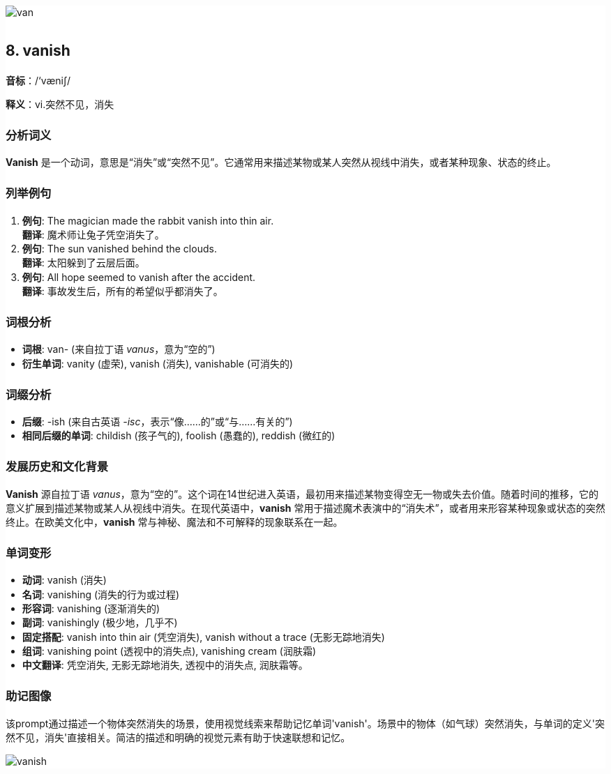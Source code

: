 ![van](/imgs/cet4/v/van.jpg)

## 8. vanish

**音标**：/‘væniʃ/

**释义**：vi.突然不见，消失

### 分析词义

**Vanish** 是一个动词，意思是“消失”或“突然不见”。它通常用来描述某物或某人突然从视线中消失，或者某种现象、状态的终止。

### 列举例句

1. **例句**: The magician made the rabbit vanish into thin air.  
   **翻译**: 魔术师让兔子凭空消失了。
2. **例句**: The sun vanished behind the clouds.  
   **翻译**: 太阳躲到了云层后面。
3. **例句**: All hope seemed to vanish after the accident.  
   **翻译**: 事故发生后，所有的希望似乎都消失了。

### 词根分析

- **词根**: van- (来自拉丁语 *vanus*，意为“空的”)  
- **衍生单词**: vanity (虚荣), vanish (消失), vanishable (可消失的)

### 词缀分析

- **后缀**: -ish (来自古英语 *-isc*，表示“像……的”或“与……有关的”)  
- **相同后缀的单词**: childish (孩子气的), foolish (愚蠢的), reddish (微红的)

### 发展历史和文化背景

**Vanish** 源自拉丁语 *vanus*，意为“空的”。这个词在14世纪进入英语，最初用来描述某物变得空无一物或失去价值。随着时间的推移，它的意义扩展到描述某物或某人从视线中消失。在现代英语中，**vanish** 常用于描述魔术表演中的“消失术”，或者用来形容某种现象或状态的突然终止。在欧美文化中，**vanish** 常与神秘、魔法和不可解释的现象联系在一起。

### 单词变形

- **动词**: vanish (消失)  
- **名词**: vanishing (消失的行为或过程)  
- **形容词**: vanishing (逐渐消失的)  
- **副词**: vanishingly (极少地，几乎不)  
- **固定搭配**: vanish into thin air (凭空消失), vanish without a trace (无影无踪地消失)  
- **组词**: vanishing point (透视中的消失点), vanishing cream (润肤霜)  
- **中文翻译**: 凭空消失, 无影无踪地消失, 透视中的消失点, 润肤霜等。

### 助记图像

该prompt通过描述一个物体突然消失的场景，使用视觉线索来帮助记忆单词'vanish'。场景中的物体（如气球）突然消失，与单词的定义'突然不见，消失'直接相关。简洁的描述和明确的视觉元素有助于快速联想和记忆。

![vanish](/imgs/cet4/v/vanish.jpg)
